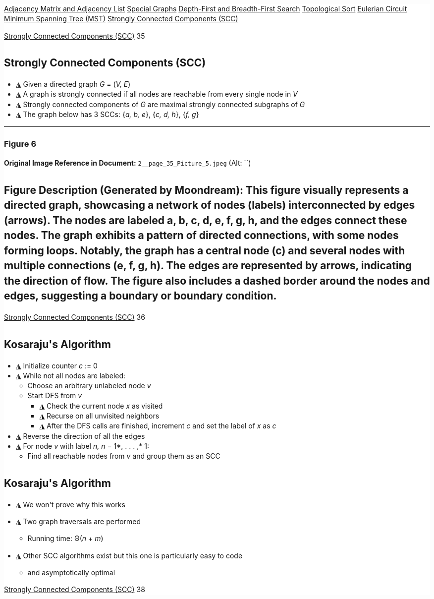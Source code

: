 [Adjacency Matrix and Adjacency List](#page-4-0) [Special Graphs](#page-12-0) [Depth-First and Breadth-First Search](#page-15-0) [Topological Sort](#page-19-0) [Eulerian Circuit](#page-23-0) [Minimum Spanning Tree \(MST\)](#page-27-0) [Strongly Connected Components \(SCC\)](#page-34-0)

[Strongly Connected Components \(SCC\)](#page-34-0) 35

## **Strongly Connected Components (SCC)**

- ◮ Given a directed graph *G* = (*V, E*)
- ◮ A graph is strongly connected if all nodes are reachable from every single node in *V*
- ◮ Strongly connected components of *G* are maximal strongly connected subgraphs of *G*
- ◮ The graph below has 3 SCCs: {*a, b, e*}, {*c, d, h*}, {*f, g*}


---
### Figure 6

**Original Image Reference in Document:** `2__page_35_Picture_5.jpeg` (Alt: ``)

**Figure Description (Generated by Moondream):**
This figure visually represents a directed graph, showcasing a network of nodes (labels) interconnected by edges (arrows). The nodes are labeled a, b, c, d, e, f, g, h, and the edges connect these nodes. The graph exhibits a pattern of directed connections, with some nodes forming loops. Notably, the graph has a central node (c) and several nodes with multiple connections (e, f, g, h). The edges are represented by arrows, indicating the direction of flow. The figure also includes a dashed border around the nodes and edges, suggesting a boundary or boundary condition.
---


[Strongly Connected Components \(SCC\)](#page-34-0) 36

## **Kosaraju's Algorithm**

- ◮ Initialize counter *c* := 0
- ◮ While not all nodes are labeled:
	- Choose an arbitrary unlabeled node *v*
	- Start DFS from *v*
		- ◮ Check the current node *x* as visited
		- ◮ Recurse on all unvisited neighbors
		- ◮ After the DFS calls are finished, increment *c* and set the label of *x* as *c*
- ◮ Reverse the direction of all the edges
- ◮ For node *v* with label *n, n* − 1*, . . . ,* 1:
	- Find all reachable nodes from *v* and group them as an SCC

## **Kosaraju's Algorithm**

- ◮ We won't prove why this works
- ◮ Two graph traversals are performed
	- Running time: Θ(*n* + *m*)

- ◮ Other SCC algorithms exist but this one is particularly easy to code
	- and asymptotically optimal

[Strongly Connected Components \(SCC\)](#page-34-0) 38